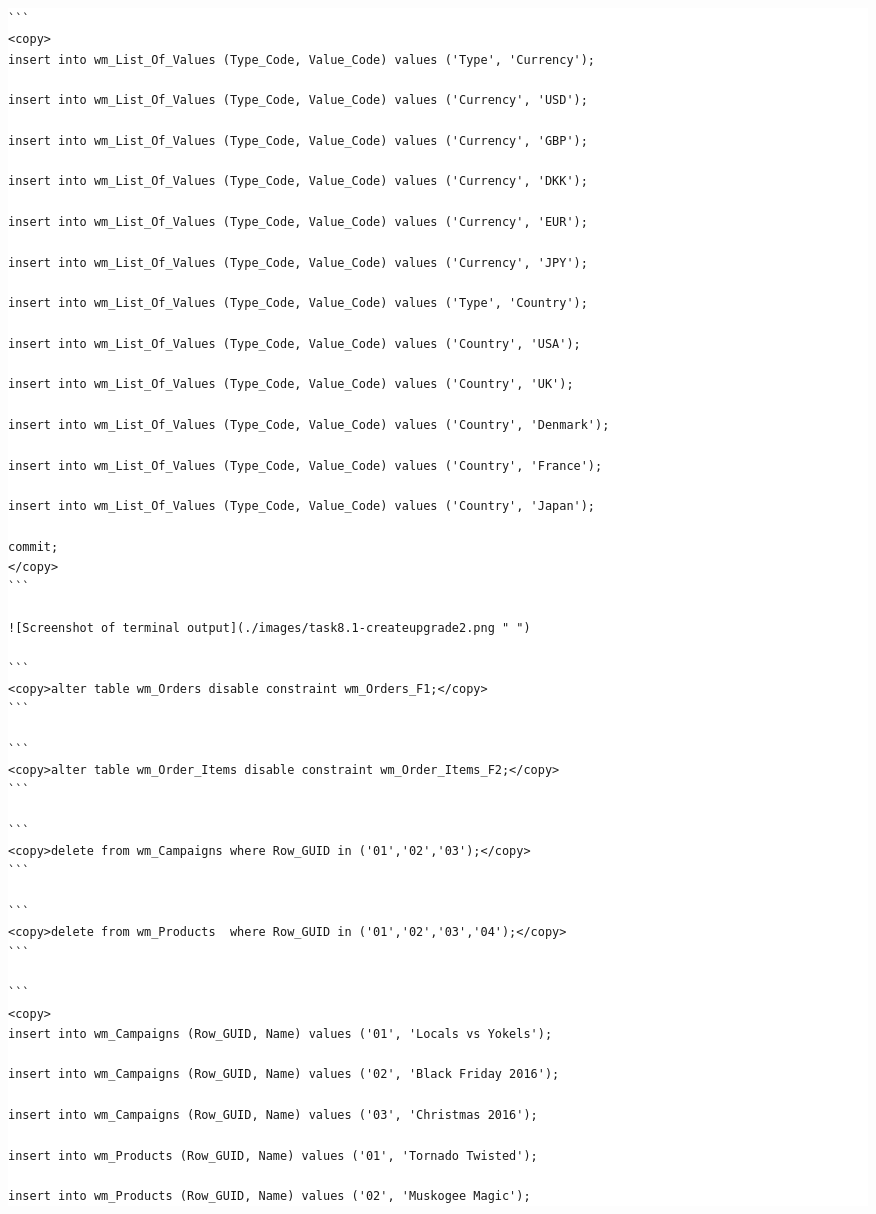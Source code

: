 
    ```
    <copy>
    insert into wm_List_Of_Values (Type_Code, Value_Code) values ('Type', 'Currency');

    insert into wm_List_Of_Values (Type_Code, Value_Code) values ('Currency', 'USD');

    insert into wm_List_Of_Values (Type_Code, Value_Code) values ('Currency', 'GBP');

    insert into wm_List_Of_Values (Type_Code, Value_Code) values ('Currency', 'DKK');

    insert into wm_List_Of_Values (Type_Code, Value_Code) values ('Currency', 'EUR');

    insert into wm_List_Of_Values (Type_Code, Value_Code) values ('Currency', 'JPY');

    insert into wm_List_Of_Values (Type_Code, Value_Code) values ('Type', 'Country');

    insert into wm_List_Of_Values (Type_Code, Value_Code) values ('Country', 'USA');

    insert into wm_List_Of_Values (Type_Code, Value_Code) values ('Country', 'UK');

    insert into wm_List_Of_Values (Type_Code, Value_Code) values ('Country', 'Denmark');

    insert into wm_List_Of_Values (Type_Code, Value_Code) values ('Country', 'France');

    insert into wm_List_Of_Values (Type_Code, Value_Code) values ('Country', 'Japan');

    commit;
    </copy>
    ```

    ![Screenshot of terminal output](./images/task8.1-createupgrade2.png " ")

    ```
    <copy>alter table wm_Orders disable constraint wm_Orders_F1;</copy>
    ```

    ```
    <copy>alter table wm_Order_Items disable constraint wm_Order_Items_F2;</copy>
    ```

    ```
    <copy>delete from wm_Campaigns where Row_GUID in ('01','02','03');</copy>
    ```

    ```
    <copy>delete from wm_Products  where Row_GUID in ('01','02','03','04');</copy>
    ```

    ```
    <copy>
    insert into wm_Campaigns (Row_GUID, Name) values ('01', 'Locals vs Yokels');

    insert into wm_Campaigns (Row_GUID, Name) values ('02', 'Black Friday 2016');

    insert into wm_Campaigns (Row_GUID, Name) values ('03', 'Christmas 2016');

    insert into wm_Products (Row_GUID, Name) values ('01', 'Tornado Twisted');

    insert into wm_Products (Row_GUID, Name) values ('02', 'Muskogee Magic');

